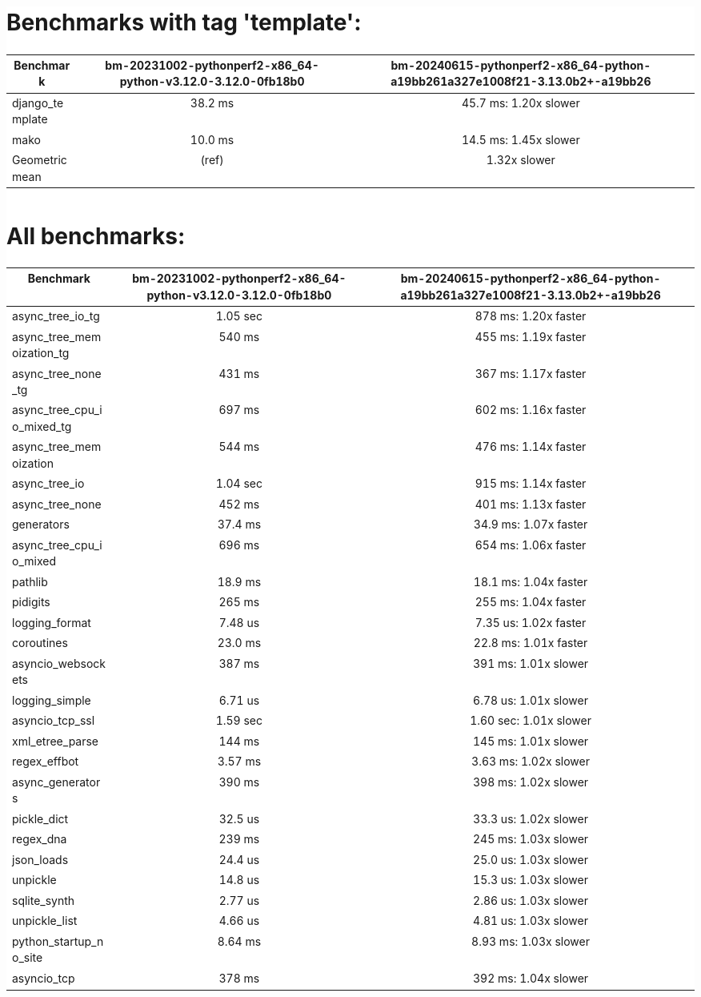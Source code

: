 Benchmarks with tag 'template':
===============================

| Benchmark       | bm-20231002-pythonperf2-x86_64-python-v3.12.0-3.12.0-0fb18b0 | bm-20240615-pythonperf2-x86_64-python-a19bb261a327e1008f21-3.13.0b2+-a19bb26 |
|-----------------|:------------------------------------------------------------:|:----------------------------------------------------------------------------:|
| django_template | 38.2 ms                                                      | 45.7 ms: 1.20x slower                                                        |
| mako            | 10.0 ms                                                      | 14.5 ms: 1.45x slower                                                        |
| Geometric mean  | (ref)                                                        | 1.32x slower                                                                 |

All benchmarks:
===============

| Benchmark                  | bm-20231002-pythonperf2-x86_64-python-v3.12.0-3.12.0-0fb18b0 | bm-20240615-pythonperf2-x86_64-python-a19bb261a327e1008f21-3.13.0b2+-a19bb26 |
|----------------------------|:------------------------------------------------------------:|:----------------------------------------------------------------------------:|
| async_tree_io_tg           | 1.05 sec                                                     | 878 ms: 1.20x faster                                                         |
| async_tree_memoization_tg  | 540 ms                                                       | 455 ms: 1.19x faster                                                         |
| async_tree_none_tg         | 431 ms                                                       | 367 ms: 1.17x faster                                                         |
| async_tree_cpu_io_mixed_tg | 697 ms                                                       | 602 ms: 1.16x faster                                                         |
| async_tree_memoization     | 544 ms                                                       | 476 ms: 1.14x faster                                                         |
| async_tree_io              | 1.04 sec                                                     | 915 ms: 1.14x faster                                                         |
| async_tree_none            | 452 ms                                                       | 401 ms: 1.13x faster                                                         |
| generators                 | 37.4 ms                                                      | 34.9 ms: 1.07x faster                                                        |
| async_tree_cpu_io_mixed    | 696 ms                                                       | 654 ms: 1.06x faster                                                         |
| pathlib                    | 18.9 ms                                                      | 18.1 ms: 1.04x faster                                                        |
| pidigits                   | 265 ms                                                       | 255 ms: 1.04x faster                                                         |
| logging_format             | 7.48 us                                                      | 7.35 us: 1.02x faster                                                        |
| coroutines                 | 23.0 ms                                                      | 22.8 ms: 1.01x faster                                                        |
| asyncio_websockets         | 387 ms                                                       | 391 ms: 1.01x slower                                                         |
| logging_simple             | 6.71 us                                                      | 6.78 us: 1.01x slower                                                        |
| asyncio_tcp_ssl            | 1.59 sec                                                     | 1.60 sec: 1.01x slower                                                       |
| xml_etree_parse            | 144 ms                                                       | 145 ms: 1.01x slower                                                         |
| regex_effbot               | 3.57 ms                                                      | 3.63 ms: 1.02x slower                                                        |
| async_generators           | 390 ms                                                       | 398 ms: 1.02x slower                                                         |
| pickle_dict                | 32.5 us                                                      | 33.3 us: 1.02x slower                                                        |
| regex_dna                  | 239 ms                                                       | 245 ms: 1.03x slower                                                         |
| json_loads                 | 24.4 us                                                      | 25.0 us: 1.03x slower                                                        |
| unpickle                   | 14.8 us                                                      | 15.3 us: 1.03x slower                                                        |
| sqlite_synth               | 2.77 us                                                      | 2.86 us: 1.03x slower                                                        |
| unpickle_list              | 4.66 us                                                      | 4.81 us: 1.03x slower                                                        |
| python_startup_no_site     | 8.64 ms                                                      | 8.93 ms: 1.03x slower                                                        |
| asyncio_tcp                | 378 ms                                                       | 392 ms: 1.04x slower                                                         |